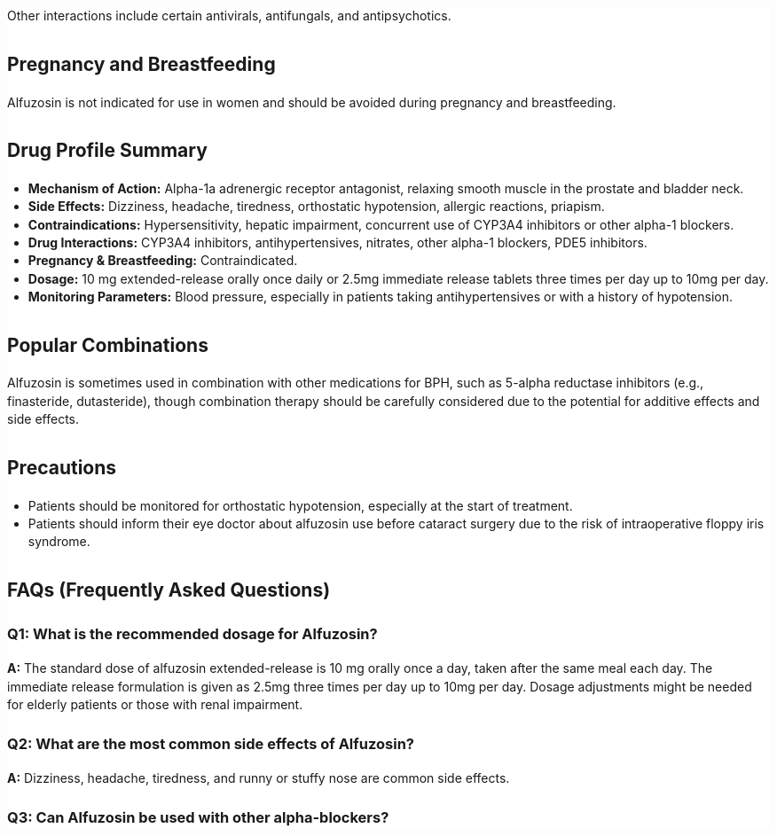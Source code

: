 Other interactions include certain antivirals, antifungals, and antipsychotics.

## **Pregnancy and Breastfeeding**

Alfuzosin is not indicated for use in women and should be avoided during pregnancy and breastfeeding.

## **Drug Profile Summary**

* **Mechanism of Action:** Alpha-1a adrenergic receptor antagonist, relaxing smooth muscle in the prostate and bladder neck.
* **Side Effects:** Dizziness, headache, tiredness, orthostatic hypotension, allergic reactions, priapism.
* **Contraindications:** Hypersensitivity, hepatic impairment, concurrent use of CYP3A4 inhibitors or other alpha-1 blockers.
* **Drug Interactions:** CYP3A4 inhibitors, antihypertensives, nitrates, other alpha-1 blockers, PDE5 inhibitors.
* **Pregnancy & Breastfeeding:** Contraindicated.
* **Dosage:** 10 mg extended-release orally once daily or 2.5mg immediate release tablets three times per day up to 10mg per day.
* **Monitoring Parameters:** Blood pressure, especially in patients taking antihypertensives or with a history of hypotension.

## **Popular Combinations**

Alfuzosin is sometimes used in combination with other medications for BPH, such as 5-alpha reductase inhibitors (e.g., finasteride, dutasteride), though combination therapy should be carefully considered due to the potential for additive effects and side effects.


## **Precautions**

* Patients should be monitored for orthostatic hypotension, especially at the start of treatment.
* Patients should inform their eye doctor about alfuzosin use before cataract surgery due to the risk of intraoperative floppy iris syndrome.

## **FAQs (Frequently Asked Questions)**

### **Q1: What is the recommended dosage for Alfuzosin?**

**A:**  The standard dose of alfuzosin extended-release is 10 mg orally once a day, taken after the same meal each day.  The immediate release formulation is given as 2.5mg three times per day up to 10mg per day. Dosage adjustments might be needed for elderly patients or those with renal impairment.

### **Q2: What are the most common side effects of Alfuzosin?**

**A:** Dizziness, headache, tiredness, and runny or stuffy nose are common side effects.

### **Q3: Can Alfuzosin be used with other alpha-blockers?**

